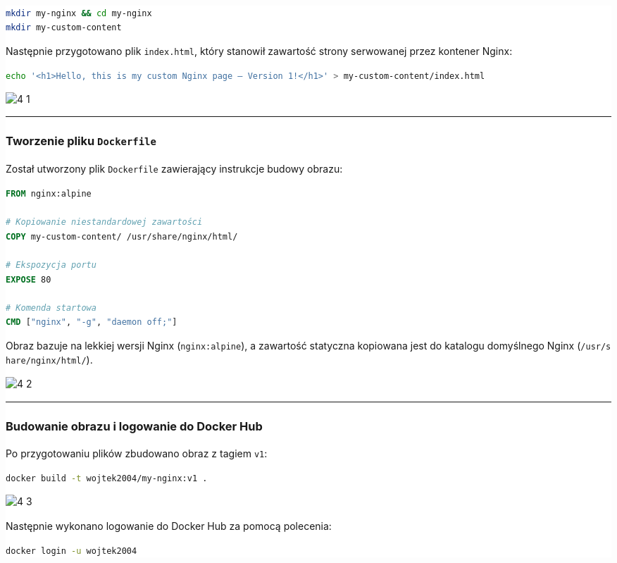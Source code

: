 ```bash
mkdir my-nginx && cd my-nginx
mkdir my-custom-content
```

Następnie przygotowano plik `index.html`, który stanowił zawartość strony serwowanej przez kontener Nginx:

```bash
echo '<h1>Hello, this is my custom Nginx page – Version 1!</h1>' > my-custom-content/index.html
```

![4 1](https://github.com/user-attachments/assets/6aa25456-f801-4c30-a783-9801ea38478e)


---

### Tworzenie pliku `Dockerfile`

Został utworzony plik `Dockerfile` zawierający instrukcje budowy obrazu:

```Dockerfile
FROM nginx:alpine

# Kopiowanie niestandardowej zawartości
COPY my-custom-content/ /usr/share/nginx/html/

# Ekspozycja portu
EXPOSE 80

# Komenda startowa
CMD ["nginx", "-g", "daemon off;"]
```

Obraz bazuje na lekkiej wersji Nginx (`nginx:alpine`), a zawartość statyczna kopiowana jest do katalogu domyślnego Nginx (`/usr/share/nginx/html/`).

![4 2](https://github.com/user-attachments/assets/e51dee51-df54-4fc1-a815-61fb35670790)


---

### Budowanie obrazu i logowanie do Docker Hub

Po przygotowaniu plików zbudowano obraz z tagiem `v1`:

```bash
docker build -t wojtek2004/my-nginx:v1 .
```


![4 3](https://github.com/user-attachments/assets/b24f4adc-b864-4d6c-b4e0-5c44b5de2851)

Następnie wykonano logowanie do Docker Hub za pomocą polecenia:

```bash
docker login -u wojtek2004
```
